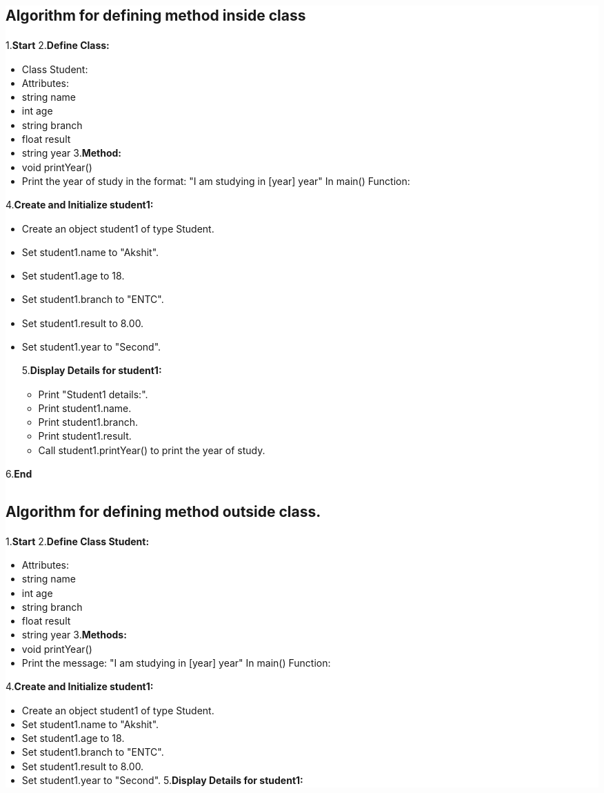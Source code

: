 ## Algorithm for defining method inside class
1.**Start**
2.**Define Class:**
 - Class Student:
 - Attributes:
 - string name
 - int age
 - string branch
 - float result
 - string year
3.**Method:**
 - void printYear()
 - Print the year of study in the format: "I am studying in [year] year"
 In main() Function:

4.**Create and Initialize student1:**

- Create an object student1 of type Student.
- Set student1.name to "Akshit".
- Set student1.age to 18.
- Set student1.branch to "ENTC".
- Set student1.result to 8.00.
- Set student1.year to "Second".

  5.**Display Details for student1:**
   - Print "Student1 details:".
   - Print student1.name.
   - Print student1.branch.
   - Print student1.result.
   - Call student1.printYear() to print the year of study.

 6.**End**
 
 ## Algorithm for defining method outside class.
1.**Start**
2.**Define Class Student:**
 - Attributes:
 - string name
 - int age
 - string branch
 - float result
 - string year
3.**Methods:**
 - void printYear()
 - Print the message: "I am studying in [year] year"
In main() Function:

4.**Create and Initialize student1:**

 - Create an object student1 of type Student.
 - Set student1.name to "Akshit".
 - Set student1.age to 18.
 - Set student1.branch to "ENTC".
 - Set student1.result to 8.00.
 - Set student1.year to "Second".
5.**Display Details for student1:**
